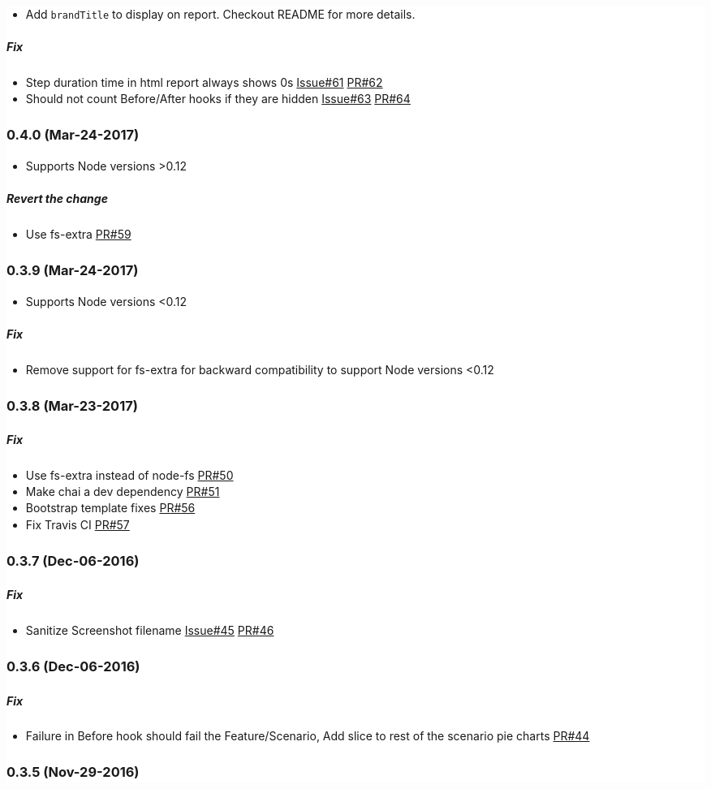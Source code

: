 * Add `brandTitle` to display on report. Checkout README for more details.

##### Fix

* Step duration time in html report always shows 0s [Issue#61](https://github.com/gkushang/cucumber-html-reporter/issues/61) [PR#62](https://github.com/gkushang/cucumber-html-reporter/pull/62)
* Should not count Before/After hooks if they are hidden [Issue#63](https://github.com/gkushang/cucumber-html-reporter/issues/63) [PR#64](https://github.com/gkushang/cucumber-html-reporter/pull/64)


### 0.4.0 (Mar-24-2017)

* Supports Node versions >0.12

##### Revert the change

* Use fs-extra [PR#59](https://github.com/gkushang/cucumber-html-reporter/pull/59)


### 0.3.9 (Mar-24-2017)

* Supports Node versions <0.12

##### Fix

* Remove support for fs-extra for backward compatibility to support Node versions <0.12


### 0.3.8 (Mar-23-2017)

##### Fix

* Use fs-extra instead of node-fs [PR#50](https://github.com/gkushang/cucumber-html-reporter/pull/50)
* Make chai a dev dependency [PR#51](https://github.com/gkushang/cucumber-html-reporter/pull/51)
* Bootstrap template fixes [PR#56](https://github.com/gkushang/cucumber-html-reporter/pull/56)
* Fix Travis CI [PR#57](https://github.com/gkushang/cucumber-html-reporter/pull/57)


### 0.3.7 (Dec-06-2016)

##### Fix

* Sanitize Screenshot filename [Issue#45](https://github.com/gkushang/cucumber-html-reporter/issues/45) [PR#46](https://github.com/gkushang/cucumber-html-reporter/pull/46)


### 0.3.6 (Dec-06-2016)

##### Fix

* Failure in Before hook should fail the Feature/Scenario, Add slice to rest of the scenario pie charts [PR#44](https://github.com/gkushang/cucumber-html-reporter/pull/44)


### 0.3.5 (Nov-29-2016)
